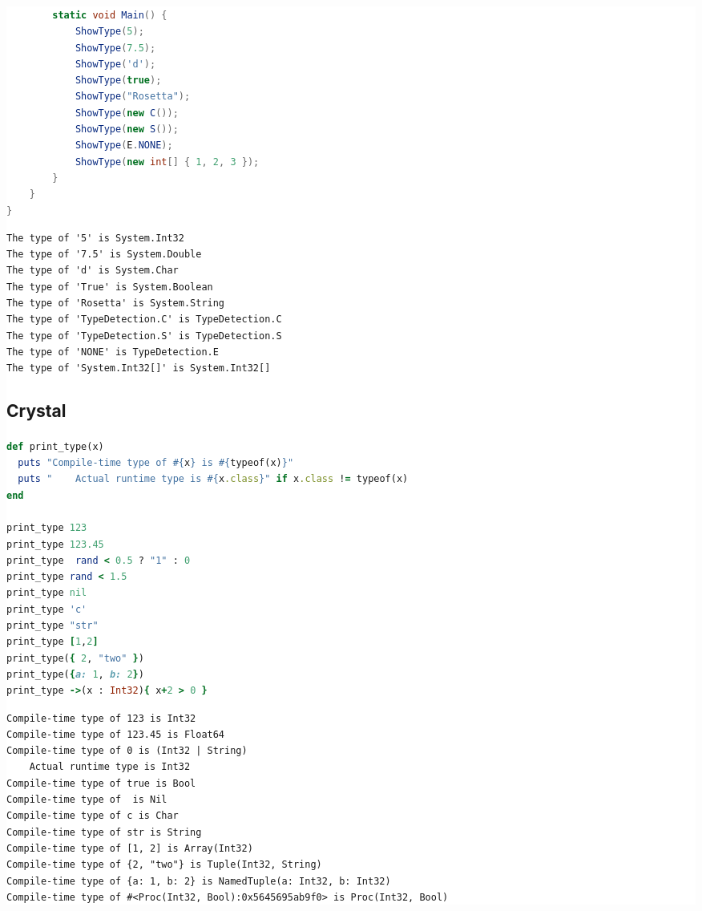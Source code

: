 ```c#
        static void Main() {
            ShowType(5);
            ShowType(7.5);
            ShowType('d');
            ShowType(true);
            ShowType("Rosetta");
            ShowType(new C());
            ShowType(new S());
            ShowType(E.NONE);
            ShowType(new int[] { 1, 2, 3 });
        }
    }
}
```

```txt
The type of '5' is System.Int32
The type of '7.5' is System.Double
The type of 'd' is System.Char
The type of 'True' is System.Boolean
The type of 'Rosetta' is System.String
The type of 'TypeDetection.C' is TypeDetection.C
The type of 'TypeDetection.S' is TypeDetection.S
The type of 'NONE' is TypeDetection.E
The type of 'System.Int32[]' is System.Int32[]
```



## Crystal


```Ruby
def print_type(x)
  puts "Compile-time type of #{x} is #{typeof(x)}"
  puts "    Actual runtime type is #{x.class}" if x.class != typeof(x)
end

print_type 123
print_type 123.45
print_type  rand < 0.5 ? "1" : 0
print_type rand < 1.5
print_type nil
print_type 'c'
print_type "str"
print_type [1,2]
print_type({ 2, "two" })
print_type({a: 1, b: 2})
print_type ->(x : Int32){ x+2 > 0 }

```

```txt
Compile-time type of 123 is Int32
Compile-time type of 123.45 is Float64
Compile-time type of 0 is (Int32 | String)
    Actual runtime type is Int32
Compile-time type of true is Bool
Compile-time type of  is Nil
Compile-time type of c is Char
Compile-time type of str is String
Compile-time type of [1, 2] is Array(Int32)
Compile-time type of {2, "two"} is Tuple(Int32, String)
Compile-time type of {a: 1, b: 2} is NamedTuple(a: Int32, b: Int32)
Compile-time type of #<Proc(Int32, Bool):0x5645695ab9f0> is Proc(Int32, Bool)

```
